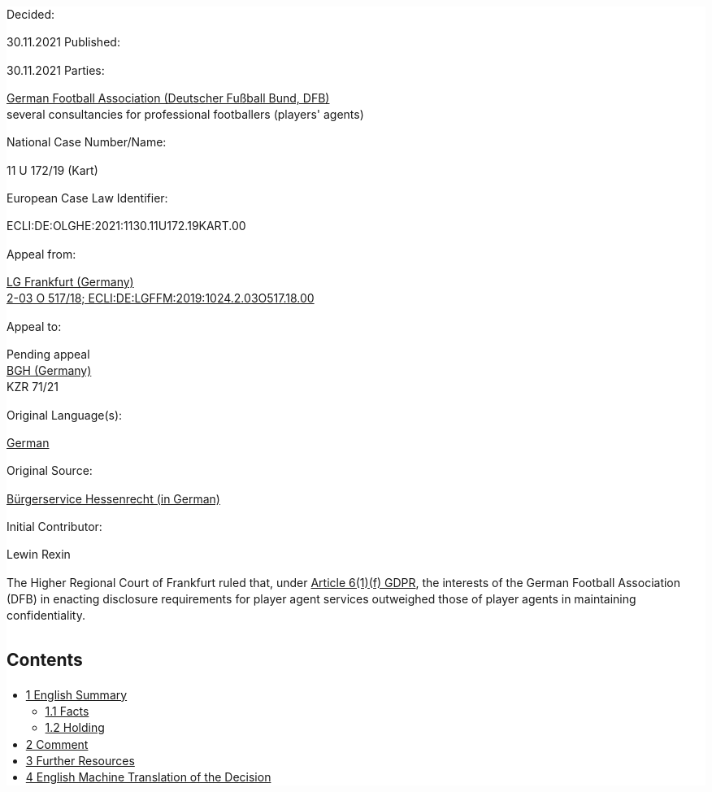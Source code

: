 Decided:

30.11.2021 Published:

30.11.2021 Parties:

[German Football Association (Deutscher Fußball Bund, DFB)](https://www.dfb.de/index/)  
several consultancies for professional footballers (players' agents)

National Case Number/Name:

11 U 172/19 (Kart)

European Case Law Identifier:

ECLI:DE:OLGHE:2021:1130.11U172.19KART.00

Appeal from:

[LG Frankfurt (Germany)](/index.php?title=Category:LG_Frankfurt_\(Germany\) "Category:LG Frankfurt (Germany)")  
[2-03 O 517/18; ECLI:DE:LGFFM:2019:1024.2.03O517.18.00](https://www.rv.hessenrecht.hessen.de/jportal/recherche3doc/LG_Frankfurt_2-03_O_517-18_LARE200000383.pdf?json=%7B%22format%22%3A%22pdf%22%2C%22docPart%22%3A%22L%22%2C%22docId%22%3A%22LARE200000383%22%2C%22portalId%22%3A%22bshe%22%7D&_=%2FLG_Frankfurt_2-03_O_517-18_LARE200000383.pdf)

Appeal to:

Pending appeal  
[BGH (Germany)](/index.php?title=Category:BGH_\(Germany\) "Category:BGH (Germany)")  
KZR 71/21

Original Language(s):

[German](/index.php?title=Category:German "Category:German")

Original Source:

[Bürgerservice Hessenrecht (in German)](https://www.lareda.hessenrecht.hessen.de/bshe/document/LARE210002060)

Initial Contributor:

Lewin Rexin

The Higher Regional Court of Frankfurt ruled that, under [Article 6(1)(f) GDPR](/index.php?title=Article_6_GDPR#1f "Article 6 GDPR"), the interests of the German Football Association (DFB) in enacting disclosure requirements for player agent services outweighed those of player agents in maintaining confidentiality.

## Contents

*   [1 English Summary](#English_Summary)
    *   [1.1 Facts](#Facts)
    *   [1.2 Holding](#Holding)
*   [2 Comment](#Comment)
*   [3 Further Resources](#Further_Resources)
*   [4 English Machine Translation of the Decision](#English_Machine_Translation_of_the_Decision)
